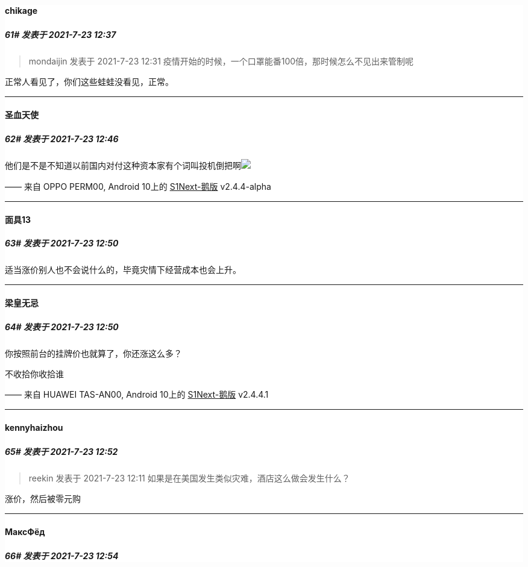 ####  chikage  
##### 61#       发表于 2021-7-23 12:37


<blockquote>mondaijin 发表于 2021-7-23 12:31
疫情开始的时候，一个口罩能番100倍，那时候怎么不见出来管制呢</blockquote>
正常人看见了，你们这些蛙蛙没看见，正常。


*****

####  圣血天使  
##### 62#       发表于 2021-7-23 12:46


他们是不是不知道以前国内对付这种资本家有个词叫投机倒把啊<img src="https://static.saraba1st.com/image/smiley/face2017/037.png" referrerpolicy="no-referrer">

—— 来自 OPPO PERM00, Android 10上的 [S1Next-鹅版](https://github.com/ykrank/S1-Next/releases) v2.4.4-alpha


*****

####  面具13  
##### 63#       发表于 2021-7-23 12:50


适当涨价别人也不会说什么的，毕竟灾情下经营成本也会上升。


*****

####  梁皇无忌  
##### 64#       发表于 2021-7-23 12:50


你按照前台的挂牌价也就算了，你还涨这么多？

不收拾你收拾谁

—— 来自 HUAWEI TAS-AN00, Android 10上的 [S1Next-鹅版](https://github.com/ykrank/S1-Next/releases) v2.4.4.1


*****

####  kennyhaizhou  
##### 65#       发表于 2021-7-23 12:52


<blockquote>reekin 发表于 2021-7-23 12:11
如果是在美国发生类似灾难，酒店这么做会发生什么？</blockquote>
涨价，然后被零元购


*****

####  МаксФёд  
##### 66#       发表于 2021-7-23 12:54
